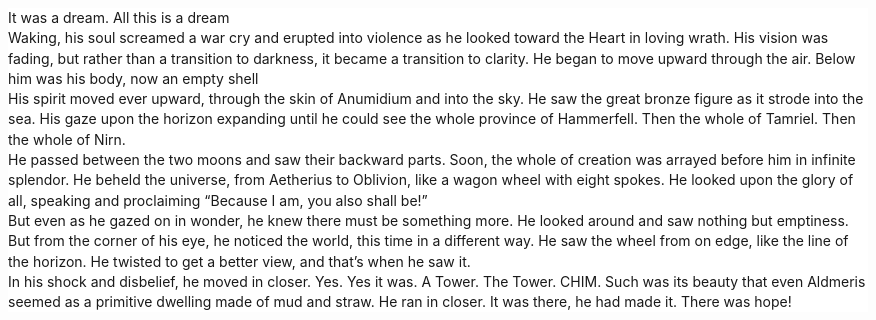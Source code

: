 It was a dream. All this is a dream    
Waking, his soul screamed a war cry and erupted into violence as he looked toward the Heart in loving wrath. His vision was fading, but rather than a transition to darkness, it became a transition to clarity. He began to move upward through the air. Below him was his body, now an empty shell    
His spirit moved ever upward, through the skin of Anumidium and into the sky. He saw the great bronze figure as it strode into the sea. His gaze upon the horizon expanding until he could see the whole province of Hammerfell. Then the whole of Tamriel. Then the whole of Nirn.    
He passed between the two moons and saw their backward parts. Soon, the whole of creation was arrayed before him in infinite splendor. He beheld the universe, from Aetherius to Oblivion, like a wagon wheel with eight spokes. He looked upon the glory of all, speaking and proclaiming “Because I am, you also shall be!”    
But even as he gazed on in wonder, he knew there must be something more. He looked around and saw nothing but emptiness. But from the corner of his eye, he noticed the world, this time in a different way. He saw the wheel from on edge, like the line of the horizon. He twisted to get a better view, and that’s when he saw it.    
In his shock and disbelief, he moved in closer. Yes. Yes it was. A Tower. The Tower. CHIM. Such was its beauty that even Aldmeris seemed as a primitive dwelling made of mud and straw. He ran in closer. It was there, he had made it. There was hope!
